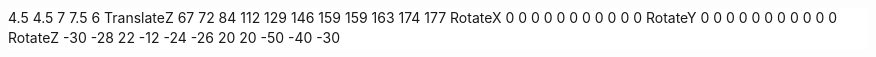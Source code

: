 <td valign="center">4.5</td>
<td valign="center">4.5</td>
<td valign="center">7</td>
<td>7.5</td>
<td>6</td>
</tr>
<tr>
<td valign="center">TranslateZ</td>
<td valign="center">67</td>
<td valign="center">72</td>
<td valign="center">84</td>
<td valign="center">112</td>
<td valign="center">129</td>
<td valign="center">146</td>
<td valign="center">159</td>
<td valign="center">159</td>
<td valign="center">163</td>
<td>174</td>
<td>177</td>
</tr>
<tr>
<td valign="center">RotateX</td>
<td valign="center">0</td>
<td valign="center">0</td>
<td valign="center">0</td>
<td valign="center">0</td>
<td valign="center">0</td>
<td valign="center">0</td>
<td valign="center">0</td>
<td valign="center">0</td>
<td valign="center">0</td>
<td>0</td>
<td>0</td>
</tr>
<tr>
<td valign="center">RotateY</td>
<td valign="center">0</td>
<td valign="center">0</td>
<td valign="center">0</td>
<td valign="center">0</td>
<td valign="center">0</td>
<td valign="center">0</td>
<td valign="center">0</td>
<td valign="center">0</td>
<td valign="center">0</td>
<td>0</td>
<td>0</td>
</tr>
<tr>
<td valign="center">RotateZ</td>
<td valign="center">-30</td>
<td valign="center">-28</td>
<td valign="center">22</td>
<td valign="center">-12</td>
<td valign="center">-24</td>
<td valign="center">-26</td>
<td valign="center">20</td>
<td valign="center">20</td>
<td valign="center">-50</td>
<td>-40</td>
<td>-30</td>
</tr>
</tbody>
</table>